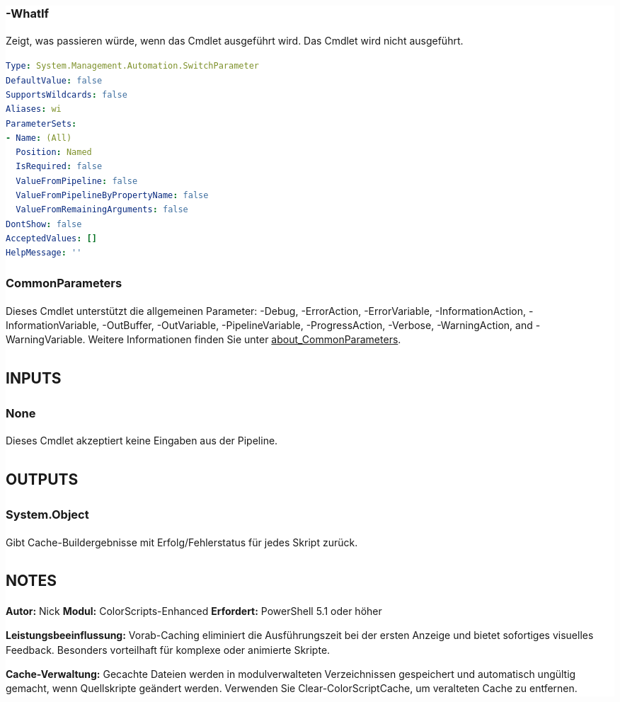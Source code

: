### -WhatIf

Zeigt, was passieren würde, wenn das Cmdlet ausgeführt wird. Das Cmdlet wird nicht ausgeführt.

```yaml
Type: System.Management.Automation.SwitchParameter
DefaultValue: false
SupportsWildcards: false
Aliases: wi
ParameterSets:
- Name: (All)
  Position: Named
  IsRequired: false
  ValueFromPipeline: false
  ValueFromPipelineByPropertyName: false
  ValueFromRemainingArguments: false
DontShow: false
AcceptedValues: []
HelpMessage: ''
```

### CommonParameters

Dieses Cmdlet unterstützt die allgemeinen Parameter: -Debug, -ErrorAction, -ErrorVariable,
-InformationAction, -InformationVariable, -OutBuffer, -OutVariable, -PipelineVariable,
-ProgressAction, -Verbose, -WarningAction, and -WarningVariable. Weitere Informationen finden Sie unter
[about_CommonParameters](https://go.microsoft.com/fwlink/?LinkID=113216).

## INPUTS

### None

Dieses Cmdlet akzeptiert keine Eingaben aus der Pipeline.

## OUTPUTS

### System.Object

Gibt Cache-Buildergebnisse mit Erfolg/Fehlerstatus für jedes Skript zurück.

## NOTES

**Autor:** Nick
**Modul:** ColorScripts-Enhanced
**Erfordert:** PowerShell 5.1 oder höher

**Leistungsbeeinflussung:**
Vorab-Caching eliminiert die Ausführungszeit bei der ersten Anzeige und bietet sofortiges visuelles Feedback. Besonders vorteilhaft für komplexe oder animierte Skripte.

**Cache-Verwaltung:**
Gecachte Dateien werden in modulverwalteten Verzeichnissen gespeichert und automatisch ungültig gemacht, wenn Quellskripte geändert werden. Verwenden Sie Clear-ColorScriptCache, um veralteten Cache zu entfernen.
